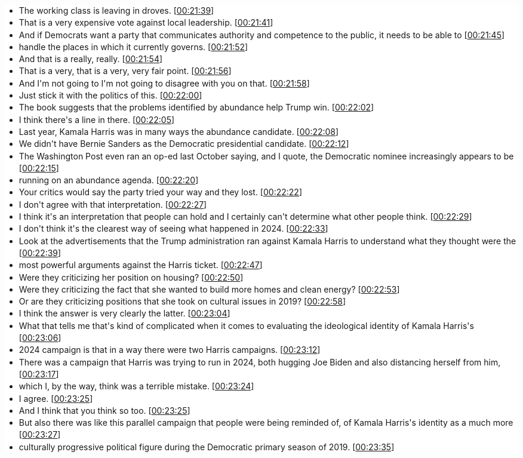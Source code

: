 *  The working class is leaving in droves. [[00:21:39](https://www.youtube.com/watch?v=iTC5jKpYYNU&t=1299.12s)]
*  That is a very expensive vote against local leadership. [[00:21:41](https://www.youtube.com/watch?v=iTC5jKpYYNU&t=1301.6799999999998s)]
*  And if Democrats want a party that communicates authority and competence to the public, it needs to be able to [[00:21:45](https://www.youtube.com/watch?v=iTC5jKpYYNU&t=1305.4399999999998s)]
*  handle the places in which it currently governs. [[00:21:52](https://www.youtube.com/watch?v=iTC5jKpYYNU&t=1312.48s)]
*  And that is a really, really. [[00:21:54](https://www.youtube.com/watch?v=iTC5jKpYYNU&t=1314.88s)]
*  That is a very, that is a very, very fair point. [[00:21:56](https://www.youtube.com/watch?v=iTC5jKpYYNU&t=1316.32s)]
*  And I'm not going to I'm not going to disagree with you on that. [[00:21:58](https://www.youtube.com/watch?v=iTC5jKpYYNU&t=1318.48s)]
*  Just stick it with the politics of this. [[00:22:00](https://www.youtube.com/watch?v=iTC5jKpYYNU&t=1320.8s)]
*  The book suggests that the problems identified by abundance help Trump win. [[00:22:02](https://www.youtube.com/watch?v=iTC5jKpYYNU&t=1322.04s)]
*  I think there's a line in there. [[00:22:05](https://www.youtube.com/watch?v=iTC5jKpYYNU&t=1325.56s)]
*  Last year, Kamala Harris was in many ways the abundance candidate. [[00:22:08](https://www.youtube.com/watch?v=iTC5jKpYYNU&t=1328.72s)]
*  We didn't have Bernie Sanders as the Democratic presidential candidate. [[00:22:12](https://www.youtube.com/watch?v=iTC5jKpYYNU&t=1332.76s)]
*  The Washington Post even ran an op-ed last October saying, and I quote, the Democratic nominee increasingly appears to be [[00:22:15](https://www.youtube.com/watch?v=iTC5jKpYYNU&t=1335.6s)]
*  running on an abundance agenda. [[00:22:20](https://www.youtube.com/watch?v=iTC5jKpYYNU&t=1340.4s)]
*  Your critics would say the party tried your way and they lost. [[00:22:22](https://www.youtube.com/watch?v=iTC5jKpYYNU&t=1342.6s)]
*  I don't agree with that interpretation. [[00:22:27](https://www.youtube.com/watch?v=iTC5jKpYYNU&t=1347.72s)]
*  I think it's an interpretation that people can hold and I certainly can't determine what other people think. [[00:22:29](https://www.youtube.com/watch?v=iTC5jKpYYNU&t=1349.68s)]
*  I don't think it's the clearest way of seeing what happened in 2024. [[00:22:33](https://www.youtube.com/watch?v=iTC5jKpYYNU&t=1353.96s)]
*  Look at the advertisements that the Trump administration ran against Kamala Harris to understand what they thought were the [[00:22:39](https://www.youtube.com/watch?v=iTC5jKpYYNU&t=1359.56s)]
*  most powerful arguments against the Harris ticket. [[00:22:47](https://www.youtube.com/watch?v=iTC5jKpYYNU&t=1367.2s)]
*  Were they criticizing her position on housing? [[00:22:50](https://www.youtube.com/watch?v=iTC5jKpYYNU&t=1370.24s)]
*  Were they criticizing the fact that she wanted to build more homes and clean energy? [[00:22:53](https://www.youtube.com/watch?v=iTC5jKpYYNU&t=1373.36s)]
*  Or are they criticizing positions that she took on cultural issues in 2019? [[00:22:58](https://www.youtube.com/watch?v=iTC5jKpYYNU&t=1378.56s)]
*  I think the answer is very clearly the latter. [[00:23:04](https://www.youtube.com/watch?v=iTC5jKpYYNU&t=1384.12s)]
*  What that tells me that's kind of complicated when it comes to evaluating the ideological identity of Kamala Harris's [[00:23:06](https://www.youtube.com/watch?v=iTC5jKpYYNU&t=1386.4s)]
*  2024 campaign is that in a way there were two Harris campaigns. [[00:23:12](https://www.youtube.com/watch?v=iTC5jKpYYNU&t=1392.96s)]
*  There was a campaign that Harris was trying to run in 2024, both hugging Joe Biden and also distancing herself from him, [[00:23:17](https://www.youtube.com/watch?v=iTC5jKpYYNU&t=1397.0400000000002s)]
*  which I, by the way, think was a terrible mistake. [[00:23:24](https://www.youtube.com/watch?v=iTC5jKpYYNU&t=1404.0800000000002s)]
*  I agree. [[00:23:25](https://www.youtube.com/watch?v=iTC5jKpYYNU&t=1405.5200000000002s)]
*  And I think that you think so too. [[00:23:25](https://www.youtube.com/watch?v=iTC5jKpYYNU&t=1405.76s)]
*  But also there was like this parallel campaign that people were being reminded of, of Kamala Harris's identity as a much more [[00:23:27](https://www.youtube.com/watch?v=iTC5jKpYYNU&t=1407.76s)]
*  culturally progressive political figure during the Democratic primary season of 2019. [[00:23:35](https://www.youtube.com/watch?v=iTC5jKpYYNU&t=1415.3600000000001s)]